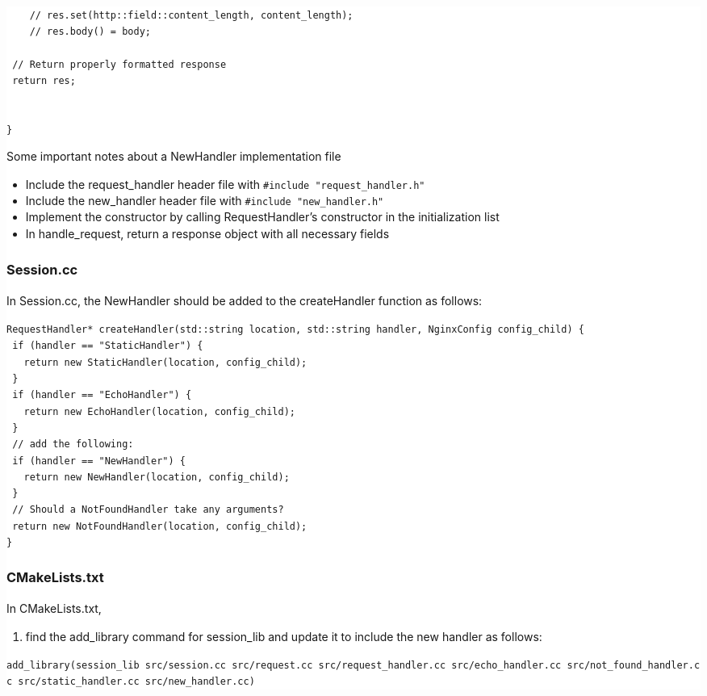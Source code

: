 ```
 	// res.set(http::field::content_length, content_length);
 	// res.body() = body;

 // Return properly formatted response
 return res;


}
```


Some important notes about a NewHandler implementation file



*   Include the request_handler header file with  `#include "request_handler.h"`
*   Include the new_handler header file with  `#include "new_handler.h"`
*   Implement the constructor by calling RequestHandler’s constructor in the initialization list 
*   In handle_request, return a response object with all necessary fields 


### Session.cc

In Session.cc, the NewHandler should be added to the createHandler function as follows: 


```
RequestHandler* createHandler(std::string location, std::string handler, NginxConfig config_child) {
 if (handler == "StaticHandler") {
   return new StaticHandler(location, config_child);
 }
 if (handler == "EchoHandler") {
   return new EchoHandler(location, config_child);
 }
 // add the following: 
 if (handler == "NewHandler") {
   return new NewHandler(location, config_child);
 }
 // Should a NotFoundHandler take any arguments?
 return new NotFoundHandler(location, config_child);
}
```



### CMakeLists.txt

In CMakeLists.txt, 

1. find the add_library command for session_lib and update it to include the new handler as follows:


```
add_library(session_lib src/session.cc src/request.cc src/request_handler.cc src/echo_handler.cc src/not_found_handler.cc src/static_handler.cc src/new_handler.cc)
```
